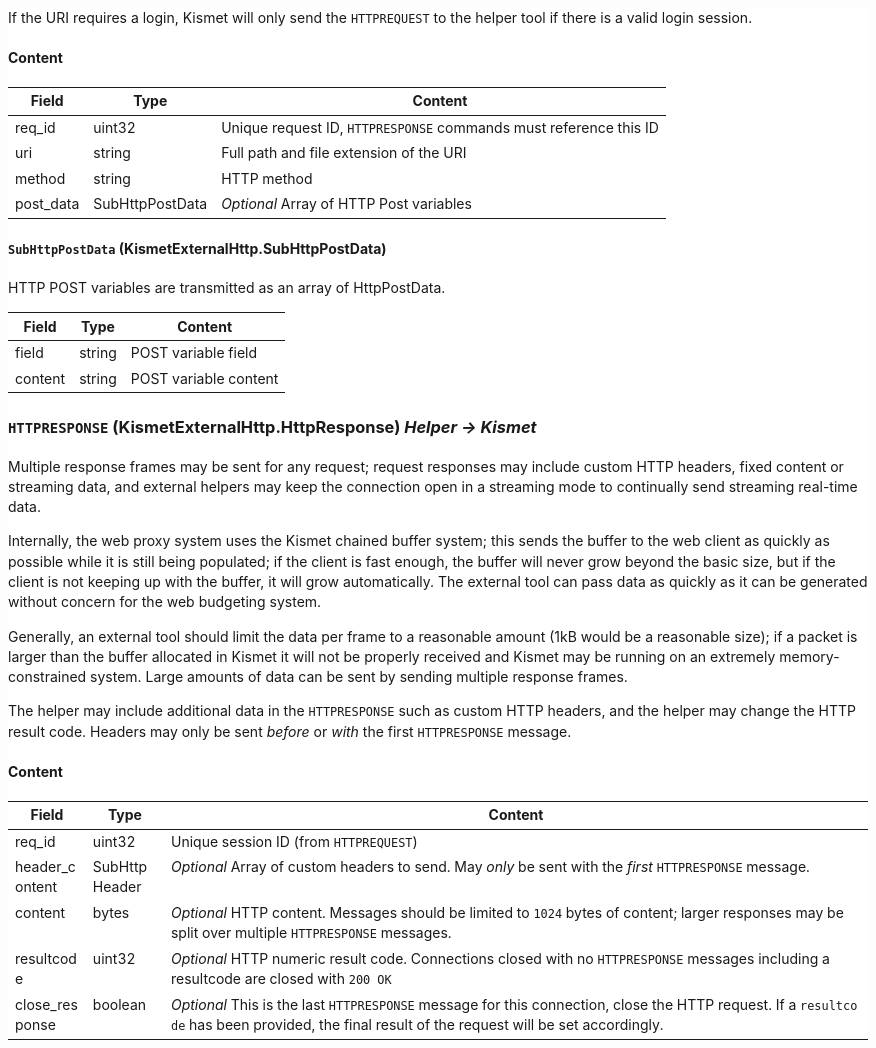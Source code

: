 If the URI requires a login, Kismet will only send the `HTTPREQUEST` to the helper tool if there is a valid login session.

#### Content

| Field     | Type            | Content                                                      |
| --------- | --------------- | ------------------------------------------------------------ |
| req_id    | uint32          | Unique request ID, `HTTPRESPONSE` commands must reference this ID |
| uri       | string          | Full path and file extension of the URI                      |
| method    | string          | HTTP method                                                  |
| post_data | SubHttpPostData | *Optional* Array of HTTP Post variables                      |

#### `SubHttpPostData` (KismetExternalHttp.SubHttpPostData)

HTTP POST variables are transmitted as an array of HttpPostData.

| Field   | Type   | Content               |
| ------- | ------ | --------------------- |
| field   | string | POST variable field   |
| content | string | POST variable content |

### `HTTPRESPONSE` (KismetExternalHttp.HttpResponse) *Helper -> Kismet*

Multiple response frames may be sent for any request; request responses may include custom HTTP headers, fixed content or streaming data, and external helpers may keep the connection open in a streaming mode to continually send streaming real-time data.  

Internally, the web proxy system uses the Kismet chained buffer system; this sends the buffer to the web client as quickly as possible while it is still being populated; if the client is fast enough, the buffer will never grow beyond the basic size, but if the client is not keeping up with the buffer, it will grow automatically. The external tool can pass data as quickly as it can be generated without concern for the web budgeting system. 

Generally, an external tool should limit the data per frame to a reasonable amount (1kB would be a reasonable size); if a packet is larger than the buffer allocated in Kismet it will not be properly received and Kismet may be running on an extremely memory-constrained system. Large amounts of data can be sent by sending multiple response frames. 

The helper may include additional data in the `HTTPRESPONSE` such as custom HTTP headers, and the helper may change the HTTP result code.  Headers may only be sent *before* or *with* the first `HTTPRESPONSE` message.

#### Content

| Field          | Type          | Content                                                      |
| -------------- | ------------- | ------------------------------------------------------------ |
| req_id         | uint32        | Unique session ID (from `HTTPREQUEST`)                       |
| header_content | SubHttpHeader | *Optional* Array of custom headers to send.  May *only* be sent with the *first* `HTTPRESPONSE` message. |
| content        | bytes         | *Optional* HTTP content.  Messages should be limited to `1024` bytes of content; larger responses may be split over multiple `HTTPRESPONSE` messages. |
| resultcode     | uint32        | *Optional* HTTP numeric result code.  Connections closed with no `HTTPRESPONSE` messages including a resultcode are closed with `200 OK` |
| close_response | boolean       | *Optional* This is the last `HTTPRESPONSE` message for this connection, close the HTTP request.  If a `resultcode` has been provided, the final result of the request will be set accordingly. |
